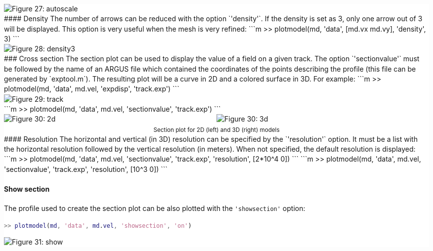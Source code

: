 <div style="display:flow-root"><img style="float:left;width:100.00%" src="/ISSM-Documentation/assets/img/docs/getting-started/plotting/matlab/autoscale.png" alt="Figure 27: autoscale"></div>
#### Density
The number of arrows can be reduced with the option `'density'`. If the density is set as 3, only one arrow out of 3 will be displayed. This option is very useful when the mesh is very refined:
```m
>> plotmodel(md, 'data', [md.vx md.vy], 'density', 3)
```

<div style="display:flow-root"><img style="float:left;width:100.00%" src="/ISSM-Documentation/assets/img/docs/getting-started/plotting/matlab/density3.png" alt="Figure 28: density3"></div>
### Cross section
The section plot can be used to display the value of a field on a given track. The option `'sectionvalue'` must be followed by the name of an ARGUS file which contained the coordinates of the points describing the profile (this file can be generated by `exptool.m`). The resulting plot will be a curve in 2D and a colored surface in 3D. For example:
```m
>> plotmodel(md, 'data', md.vel, 'expdisp', 'track.exp')
```

<div style="display:flow-root"><img style="float:left;width:100.00%" src="/ISSM-Documentation/assets/img/docs/getting-started/plotting/matlab/track.png" alt="Figure 29: track"></div>
```m
>> plotmodel(md, 'data', md.vel, 'sectionvalue', 'track.exp')
```

<div style="display:flow-root"><img style="float:left;width:50.00%" src="/ISSM-Documentation/assets/img/docs/getting-started/plotting/matlab/2d.png" alt="Figure 30: 2d"><img style="float:left;width:50.00%" src="/ISSM-Documentation/assets/img/docs/getting-started/plotting/matlab/3d.png" alt="Figure 30: 3d"></div><span style="display:block;width:100%;text-align:center"><small>Section plot for 2D (left) and 3D (right) models</small></span>
#### Resolution
The horizontal and vertical (in 3D) resolution can be specified by the `'resolution'` option. It must be a list with the horizontal resolution followed by the vertical resolution (in meters). When not specified, the default resolution is displayed:
```m
>> plotmodel(md, 'data', md.vel, 'sectionvalue', 'track.exp', 'resolution', [2*10^4 0])
```
```m
>> plotmodel(md, 'data', md.vel, 'sectionvalue', 'track.exp', 'resolution', [10^3 0])
```

#### Show section
The profile used to create the section plot can be also plotted with the `'showsection'` option:
```m
>> plotmodel(md, 'data', md.vel, 'showsection', 'on')
```

<div style="display:flow-root"><img style="float:left;width:100.00%" src="/ISSM-Documentation/assets/img/docs/getting-started/plotting/matlab/show.png" alt="Figure 31: show"></div>
